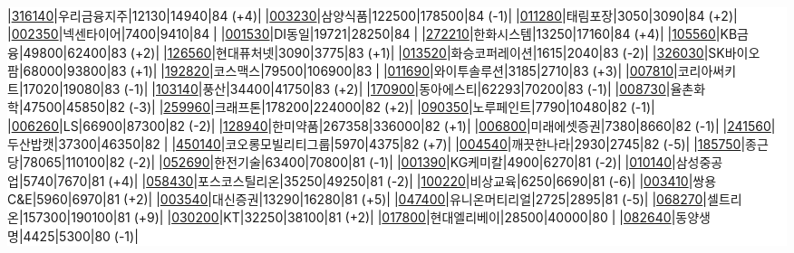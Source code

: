 |[316140](https://finance.daum.net/quotes/A316140)|우리금융지주|12130|14940|84 (+4)|
|[003230](https://finance.daum.net/quotes/A003230)|삼양식품|122500|178500|84 (-1)|
|[011280](https://finance.daum.net/quotes/A011280)|태림포장|3050|3090|84 (+2)|
|[002350](https://finance.daum.net/quotes/A002350)|넥센타이어|7400|9410|84 |
|[001530](https://finance.daum.net/quotes/A001530)|DI동일|19721|28250|84 |
|[272210](https://finance.daum.net/quotes/A272210)|한화시스템|13250|17160|84 (+4)|
|[105560](https://finance.daum.net/quotes/A105560)|KB금융|49800|62400|83 (+2)|
|[126560](https://finance.daum.net/quotes/A126560)|현대퓨처넷|3090|3775|83 (+1)|
|[013520](https://finance.daum.net/quotes/A013520)|화승코퍼레이션|1615|2040|83 (-2)|
|[326030](https://finance.daum.net/quotes/A326030)|SK바이오팜|68000|93800|83 (+1)|
|[192820](https://finance.daum.net/quotes/A192820)|코스맥스|79500|106900|83 |
|[011690](https://finance.daum.net/quotes/A011690)|와이투솔루션|3185|2710|83 (+3)|
|[007810](https://finance.daum.net/quotes/A007810)|코리아써키트|17020|19080|83 (-1)|
|[103140](https://finance.daum.net/quotes/A103140)|풍산|34400|41750|83 (+2)|
|[170900](https://finance.daum.net/quotes/A170900)|동아에스티|62293|70200|83 (-1)|
|[008730](https://finance.daum.net/quotes/A008730)|율촌화학|47500|45850|82 (-3)|
|[259960](https://finance.daum.net/quotes/A259960)|크래프톤|178200|224000|82 (+2)|
|[090350](https://finance.daum.net/quotes/A090350)|노루페인트|7790|10480|82 (-1)|
|[006260](https://finance.daum.net/quotes/A006260)|LS|66900|87300|82 (-2)|
|[128940](https://finance.daum.net/quotes/A128940)|한미약품|267358|336000|82 (+1)|
|[006800](https://finance.daum.net/quotes/A006800)|미래에셋증권|7380|8660|82 (-1)|
|[241560](https://finance.daum.net/quotes/A241560)|두산밥캣|37300|46350|82 |
|[450140](https://finance.daum.net/quotes/A450140)|코오롱모빌리티그룹|5970|4375|82 (+7)|
|[004540](https://finance.daum.net/quotes/A004540)|깨끗한나라|2930|2745|82 (-5)|
|[185750](https://finance.daum.net/quotes/A185750)|종근당|78065|110100|82 (-2)|
|[052690](https://finance.daum.net/quotes/A052690)|한전기술|63400|70800|81 (-1)|
|[001390](https://finance.daum.net/quotes/A001390)|KG케미칼|4900|6270|81 (-2)|
|[010140](https://finance.daum.net/quotes/A010140)|삼성중공업|5740|7670|81 (+4)|
|[058430](https://finance.daum.net/quotes/A058430)|포스코스틸리온|35250|49250|81 (-2)|
|[100220](https://finance.daum.net/quotes/A100220)|비상교육|6250|6690|81 (-6)|
|[003410](https://finance.daum.net/quotes/A003410)|쌍용C&E|5960|6970|81 (+2)|
|[003540](https://finance.daum.net/quotes/A003540)|대신증권|13290|16280|81 (+5)|
|[047400](https://finance.daum.net/quotes/A047400)|유니온머티리얼|2725|2895|81 (-5)|
|[068270](https://finance.daum.net/quotes/A068270)|셀트리온|157300|190100|81 (+9)|
|[030200](https://finance.daum.net/quotes/A030200)|KT|32250|38100|81 (+2)|
|[017800](https://finance.daum.net/quotes/A017800)|현대엘리베이|28500|40000|80 |
|[082640](https://finance.daum.net/quotes/A082640)|동양생명|4425|5300|80 (-1)|